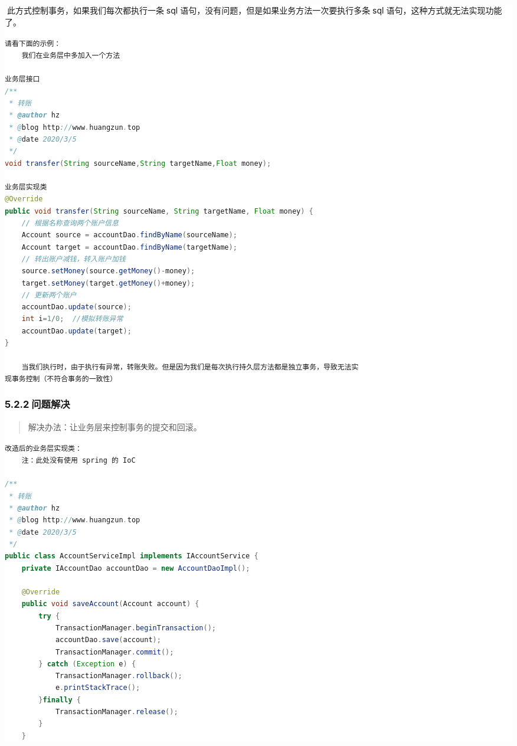 ​		此方式控制事务，如果我们每次都执行一条 sql 语句，没有问题，但是如果业务方法一次要执行多条 sql 语句，这种方式就无法实现功能了。

```java
请看下面的示例：
	我们在业务层中多加入一个方法
	
业务层接口
/**
 * 转账
 * @author hz
 * @blog http://www.huangzun.top
 * @date 2020/3/5 
 */
void transfer(String sourceName,String targetName,Float money);

业务层实现类
@Override
public void transfer(String sourceName, String targetName, Float money) {
    // 根据名称查询两个账户信息
    Account source = accountDao.findByName(sourceName);
    Account target = accountDao.findByName(targetName);
    // 转出账户减钱，转入账户加钱
    source.setMoney(source.getMoney()-money);
    target.setMoney(target.getMoney()+money);
    // 更新两个账户
    accountDao.update(source);
    int i=1/0;  //模拟转账异常
    accountDao.update(target);
}

	当我们执行时，由于执行有异常，转账失败。但是因为我们是每次执行持久层方法都是独立事务，导致无法实
现事务控制（不符合事务的一致性）

```

### 5.2.2  问题解决

> 解决办法：让业务层来控制事务的提交和回滚。

```java
改造后的业务层实现类：
	注：此处没有使用 spring 的 IoC

/**
 * 转账
 * @author hz
 * @blog http://www.huangzun.top
 * @date 2020/3/5 
 */
public class AccountServiceImpl implements IAccountService {
    private IAccountDao accountDao = new AccountDaoImpl();
    
    @Override
    public void saveAccount(Account account) {
        try {
            TransactionManager.beginTransaction();
            accountDao.save(account);
        	TransactionManager.commit();
        } catch (Exception e) {
            TransactionManager.rollback();
            e.printStackTrace();
        }finally {
        	TransactionManager.release();
        }
    }
```
